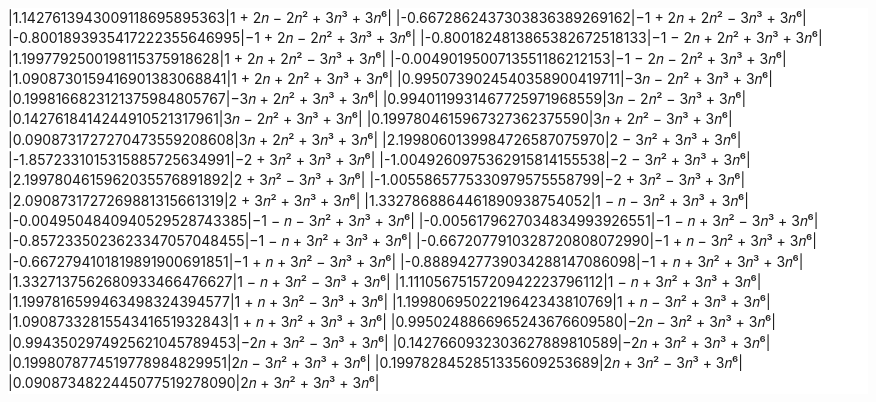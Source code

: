 |1.1427613943009118695895363|1 + 2𝑛 − 2𝑛² + 3𝑛³ + 3𝑛⁶|
|-0.6672862437303836389269162|−1 + 2𝑛 + 2𝑛² − 3𝑛³ + 3𝑛⁶|
|-0.8001893935417222355646995|−1 + 2𝑛 − 2𝑛² + 3𝑛³ + 3𝑛⁶|
|-0.8001824813865382672518133|−1 − 2𝑛 + 2𝑛² + 3𝑛³ + 3𝑛⁶|
|1.1997792500198115375918628|1 + 2𝑛 + 2𝑛² − 3𝑛³ + 3𝑛⁶|
|-0.0049019500713551186212153|−1 − 2𝑛 − 2𝑛² + 3𝑛³ + 3𝑛⁶|
|1.0908730159416901383068841|1 + 2𝑛 + 2𝑛² + 3𝑛³ + 3𝑛⁶|
|0.9950739024540358900419711|−3𝑛 − 2𝑛² + 3𝑛³ + 3𝑛⁶|
|0.1998166823121375984805767|−3𝑛 + 2𝑛² + 3𝑛³ + 3𝑛⁶|
|0.9940119931467725971968559|3𝑛 − 2𝑛² − 3𝑛³ + 3𝑛⁶|
|0.1427618414244910521317961|3𝑛 − 2𝑛² + 3𝑛³ + 3𝑛⁶|
|0.1997804615967327362375590|3𝑛 + 2𝑛² − 3𝑛³ + 3𝑛⁶|
|0.0908731727270473559208608|3𝑛 + 2𝑛² + 3𝑛³ + 3𝑛⁶|
|2.1998060139984726587075970|2 − 3𝑛² + 3𝑛³ + 3𝑛⁶|
|-1.8572331015315885725634991|−2 + 3𝑛² + 3𝑛³ + 3𝑛⁶|
|-1.0049260975362915814155538|−2 − 3𝑛² + 3𝑛³ + 3𝑛⁶|
|2.1997804615962035576891892|2 + 3𝑛² − 3𝑛³ + 3𝑛⁶|
|-1.0055865775330979575558799|−2 + 3𝑛² − 3𝑛³ + 3𝑛⁶|
|2.0908731727269881315661319|2 + 3𝑛² + 3𝑛³ + 3𝑛⁶|
|1.3327868864461890938754052|1 − 𝑛 − 3𝑛² + 3𝑛³ + 3𝑛⁶|
|-0.0049504840940529528743385|−1 − 𝑛 − 3𝑛² + 3𝑛³ + 3𝑛⁶|
|-0.0056179627034834993926551|−1 − 𝑛 + 3𝑛² − 3𝑛³ + 3𝑛⁶|
|-0.8572335023623347057048455|−1 − 𝑛 + 3𝑛² + 3𝑛³ + 3𝑛⁶|
|-0.6672077910328720808072990|−1 + 𝑛 − 3𝑛² + 3𝑛³ + 3𝑛⁶|
|-0.6672794101819891900691851|−1 + 𝑛 + 3𝑛² − 3𝑛³ + 3𝑛⁶|
|-0.8889427739034288147086098|−1 + 𝑛 + 3𝑛² + 3𝑛³ + 3𝑛⁶|
|1.3327137562680933466476627|1 − 𝑛 + 3𝑛² − 3𝑛³ + 3𝑛⁶|
|1.1110567515720942223796112|1 − 𝑛 + 3𝑛² + 3𝑛³ + 3𝑛⁶|
|1.1997816599463498324394577|1 + 𝑛 + 3𝑛² − 3𝑛³ + 3𝑛⁶|
|1.1998069502219642343810769|1 + 𝑛 − 3𝑛² + 3𝑛³ + 3𝑛⁶|
|1.0908733281554341651932843|1 + 𝑛 + 3𝑛² + 3𝑛³ + 3𝑛⁶|
|0.9950248866965243676609580|−2𝑛 − 3𝑛² + 3𝑛³ + 3𝑛⁶|
|0.9943502974925621045789453|−2𝑛 + 3𝑛² − 3𝑛³ + 3𝑛⁶|
|0.1427660932303627889810589|−2𝑛 + 3𝑛² + 3𝑛³ + 3𝑛⁶|
|0.1998078774519778984829951|2𝑛 − 3𝑛² + 3𝑛³ + 3𝑛⁶|
|0.1997828452851335609253689|2𝑛 + 3𝑛² − 3𝑛³ + 3𝑛⁶|
|0.0908734822445077519278090|2𝑛 + 3𝑛² + 3𝑛³ + 3𝑛⁶|